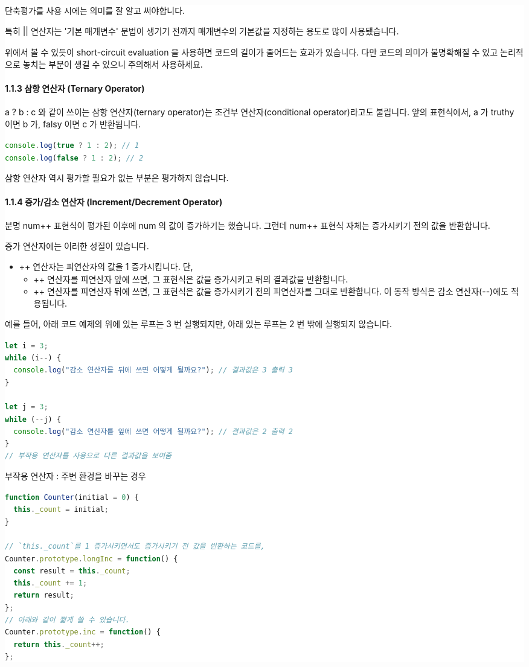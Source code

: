단축평가를 사용 시에는 의미를 잘 알고 써야합니다.

특히 || 연산자는 '기본 매개변수' 문법이 생기기 전까지 매개변수의 기본값을 지정하는 용도로 많이 사용됐습니다.

위에서 볼 수 있듯이 short-circuit evaluation 을 사용하면 코드의 길이가 줄어드는 효과가 있습니다. 다만 코드의 의미가 불명확해질 수 있고 논리적으로 놓치는 부분이 생길 수 있으니 주의해서 사용하세요.

#### 1.1.3 삼항 연산자 (Ternary Operator)

a ? b : c 와 같이 쓰이는 삼항 연산자(ternary operator)는 조건부 연산자(conditional operator)라고도 불립니다. 앞의 표현식에서, a 가 truthy 이면 b 가, falsy 이면 c 가 반환됩니다.

```js
console.log(true ? 1 : 2); // 1
console.log(false ? 1 : 2); // 2
```

삼항 연산자 역시 평가할 필요가 없는 부분은 평가하지 않습니다.

#### 1.1.4 증가/감소 연산자 (Increment/Decrement Operator)

분명 num++ 표현식이 평가된 이후에 num 의 값이 증가하기는 했습니다. 그런데 num++ 표현식 자체는 증가시키기 전의 값을 반환합니다.

증가 연산자에는 이러한 성질이 있습니다.

- ++ 연산자는 피연산자의 값을 1 증가시킵니다. 단,
  - ++ 연산자를 피연산자 앞에 쓰면, 그 표현식은 값을 증가시키고 뒤의 결과값을 반환합니다.
  - ++ 연산자를 피연산자 뒤에 쓰면, 그 표현식은 값을 증가시키기 전의 피연산자를 그대로 반환합니다.
    이 동작 방식은 감소 연산자(--)에도 적용됩니다.

예를 들어, 아래 코드 예제의 위에 있는 루프는 3 번 실행되지만, 아래 있는 루프는 2 번 밖에 실행되지 않습니다.

```js
let i = 3;
while (i--) {
  console.log("감소 연산자를 뒤에 쓰면 어떻게 될까요?"); // 결과값은 3 출력 3
}

let j = 3;
while (--j) {
  console.log("감소 연산자를 앞에 쓰면 어떻게 될까요?"); // 결과값은 2 출력 2
}
// 부작용 연산자를 사용으로 다른 결과값을 보여줌
```

부작용 연산자 : 주변 환경을 바꾸는 경우

```js
function Counter(initial = 0) {
  this._count = initial;
}

// `this._count`를 1 증가시키면서도 증가시키기 전 값을 반환하는 코드를,
Counter.prototype.longInc = function() {
  const result = this._count;
  this._count += 1;
  return result;
};
// 아래와 같이 짧게 쓸 수 있습니다.
Counter.prototype.inc = function() {
  return this._count++;
};
```
